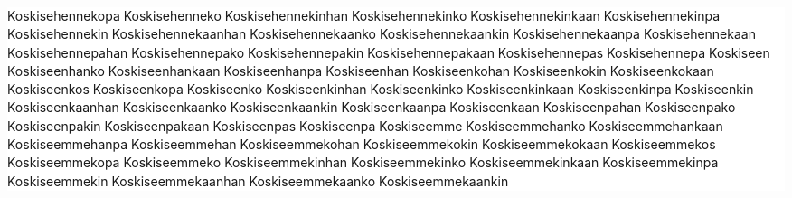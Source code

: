 Koskisehennekopa
Koskisehenneko
Koskisehennekinhan
Koskisehennekinko
Koskisehennekinkaan
Koskisehennekinpa
Koskisehennekin
Koskisehennekaanhan
Koskisehennekaanko
Koskisehennekaankin
Koskisehennekaanpa
Koskisehennekaan
Koskisehennepahan
Koskisehennepako
Koskisehennepakin
Koskisehennepakaan
Koskisehennepas
Koskisehennepa
Koskiseen
Koskiseenhanko
Koskiseenhankaan
Koskiseenhanpa
Koskiseenhan
Koskiseenkohan
Koskiseenkokin
Koskiseenkokaan
Koskiseenkos
Koskiseenkopa
Koskiseenko
Koskiseenkinhan
Koskiseenkinko
Koskiseenkinkaan
Koskiseenkinpa
Koskiseenkin
Koskiseenkaanhan
Koskiseenkaanko
Koskiseenkaankin
Koskiseenkaanpa
Koskiseenkaan
Koskiseenpahan
Koskiseenpako
Koskiseenpakin
Koskiseenpakaan
Koskiseenpas
Koskiseenpa
Koskiseemme
Koskiseemmehanko
Koskiseemmehankaan
Koskiseemmehanpa
Koskiseemmehan
Koskiseemmekohan
Koskiseemmekokin
Koskiseemmekokaan
Koskiseemmekos
Koskiseemmekopa
Koskiseemmeko
Koskiseemmekinhan
Koskiseemmekinko
Koskiseemmekinkaan
Koskiseemmekinpa
Koskiseemmekin
Koskiseemmekaanhan
Koskiseemmekaanko
Koskiseemmekaankin